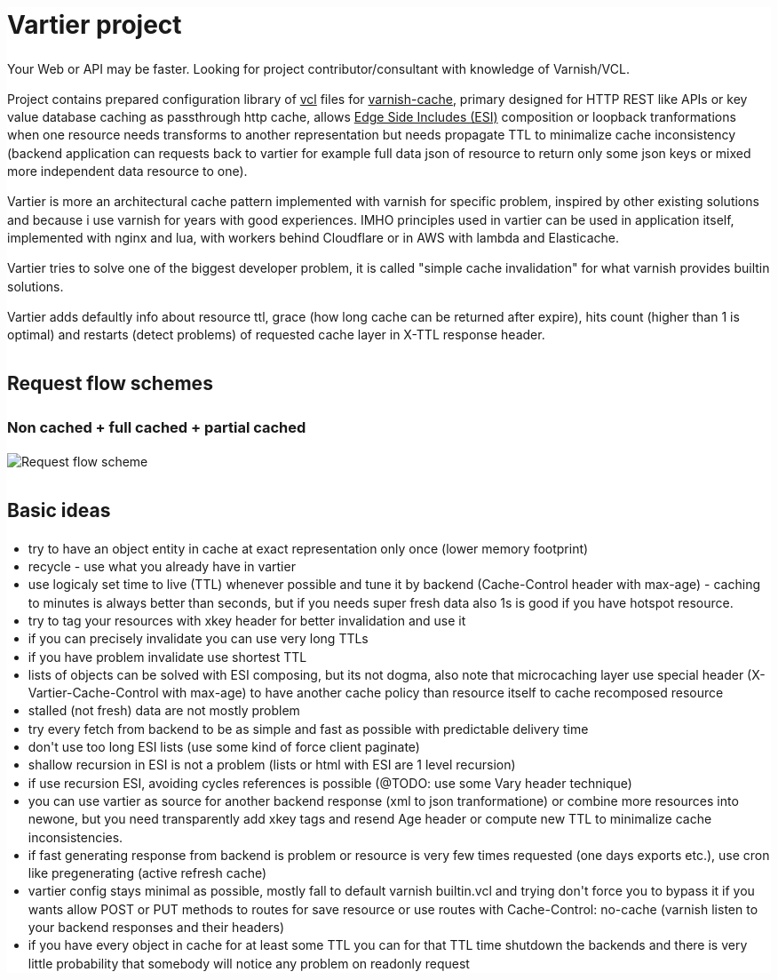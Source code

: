 # Vartier project

Your Web or API may be faster. Looking for project contributor/consultant with knowledge of Varnish/VCL.

Project contains prepared configuration library of [vcl](https://varnish-cache.org/docs/6.0/reference/vcl.html) files for [varnish-cache](https://varnish-cache.org/), primary designed for HTTP REST like APIs or key value database caching as passthrough http cache, allows [Edge Side Includes (ESI)](https://varnish-cache.org/docs/6.0/users-guide/esi.html) composition or loopback tranformations when one resource needs transforms to another representation but needs propagate TTL to minimalize cache inconsistency (backend application can requests back to vartier for example full data json of resource to return only some json keys or mixed more independent data resource to one).

Vartier is more an architectural cache pattern implemented with varnish for specific problem, inspired by other existing solutions and because i use varnish for years with good experiences. IMHO principles used in vartier can be used in application itself, implemented with nginx and lua, with workers behind Cloudflare or in AWS with lambda and Elasticache.

Vartier tries to solve one of the biggest developer problem, it is called "simple cache invalidation" for what varnish provides builtin solutions.

Vartier adds defaultly info about resource ttl, grace (how long cache can be returned after expire), hits count (higher than 1 is optimal) and restarts (detect problems) of requested cache layer in X-TTL response header.

## Request flow schemes


### Non cached + full cached + partial cached
![Request flow scheme](/docs/schemes/basic.png)

## Basic ideas

 * try to have an object entity in cache at exact representation only once (lower memory footprint)
 * recycle - use what you already have in vartier
 * use logicaly set time to live (TTL) whenever possible and tune it by backend (Cache-Control header with max-age) - caching to minutes is always better than seconds, but if you needs super fresh data also 1s is good if you have hotspot resource.
 * try to tag your resources with xkey header for better invalidation and use it
 * if you can precisely invalidate you can use very long TTLs
 * if you have problem invalidate use shortest TTL
 * lists of objects can be solved with ESI composing, but its not dogma, also note that microcaching layer use special header (X-Vartier-Cache-Control with max-age) to have another cache policy than resource itself to cache recomposed resource
 * stalled (not fresh) data are not mostly problem
 * try every fetch from backend to be as simple and fast as possible with predictable delivery time
 * don't use too long ESI lists (use some kind of force client paginate)
 * shallow recursion in ESI is not a problem (lists or html with ESI are 1 level recursion)
 * if use recursion ESI, avoiding cycles references is possible (@TODO: use some Vary header technique)
 * you can use vartier as source for another backend response (xml to json tranformatione) or combine more resources into newone, but you need transparently add xkey tags and resend Age header or compute new TTL to minimalize cache inconsistencies.
 * if fast generating response from backend is problem or resource is very few times requested (one days exports etc.), use cron like pregenerating (active refresh cache)
 * vartier config stays minimal as possible, mostly fall to default varnish builtin.vcl and trying don't force you to bypass it if you wants allow POST or PUT methods to routes for save resource or use routes with Cache-Control: no-cache (varnish listen to your backend responses and their headers)
 * if you have every object in cache for at least some TTL you can for that TTL time shutdown the backends and there is very little probability that somebody will notice any problem on readonly request
